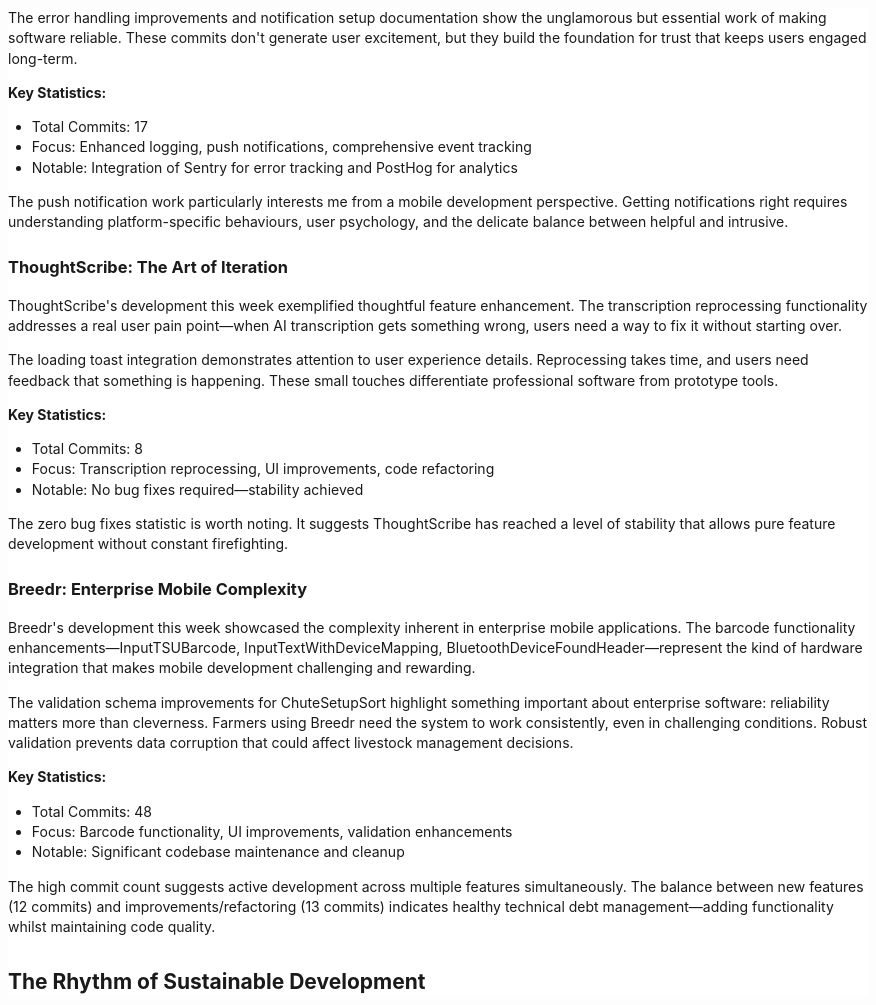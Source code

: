 The error handling improvements and notification setup documentation show the unglamorous but essential work of making software reliable. These commits don't generate user excitement, but they build the foundation for trust that keeps users engaged long-term.

**Key Statistics:**

- Total Commits: 17
- Focus: Enhanced logging, push notifications, comprehensive event tracking
- Notable: Integration of Sentry for error tracking and PostHog for analytics

The push notification work particularly interests me from a mobile development perspective. Getting notifications right requires understanding platform-specific behaviours, user psychology, and the delicate balance between helpful and intrusive.

### ThoughtScribe: The Art of Iteration

ThoughtScribe's development this week exemplified thoughtful feature enhancement. The transcription reprocessing functionality addresses a real user pain point—when AI transcription gets something wrong, users need a way to fix it without starting over.

The loading toast integration demonstrates attention to user experience details. Reprocessing takes time, and users need feedback that something is happening. These small touches differentiate professional software from prototype tools.

**Key Statistics:**

- Total Commits: 8
- Focus: Transcription reprocessing, UI improvements, code refactoring
- Notable: No bug fixes required—stability achieved

The zero bug fixes statistic is worth noting. It suggests ThoughtScribe has reached a level of stability that allows pure feature development without constant firefighting.

### Breedr: Enterprise Mobile Complexity

Breedr's development this week showcased the complexity inherent in enterprise mobile applications. The barcode functionality enhancements—InputTSUBarcode, InputTextWithDeviceMapping, BluetoothDeviceFoundHeader—represent the kind of hardware integration that makes mobile development challenging and rewarding.

The validation schema improvements for ChuteSetupSort highlight something important about enterprise software: reliability matters more than cleverness. Farmers using Breedr need the system to work consistently, even in challenging conditions. Robust validation prevents data corruption that could affect livestock management decisions.

**Key Statistics:**

- Total Commits: 48
- Focus: Barcode functionality, UI improvements, validation enhancements
- Notable: Significant codebase maintenance and cleanup

The high commit count suggests active development across multiple features simultaneously. The balance between new features (12 commits) and improvements/refactoring (13 commits) indicates healthy technical debt management—adding functionality whilst maintaining code quality.

## The Rhythm of Sustainable Development
